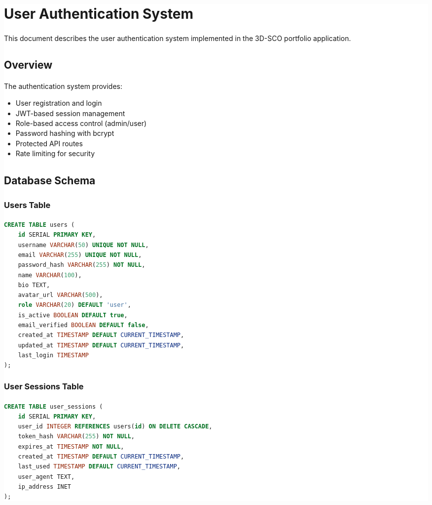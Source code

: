 # User Authentication System

This document describes the user authentication system implemented in the 3D-SCO portfolio application.

## Overview

The authentication system provides:
- User registration and login
- JWT-based session management
- Role-based access control (admin/user)
- Password hashing with bcrypt
- Protected API routes
- Rate limiting for security

## Database Schema

### Users Table
```sql
CREATE TABLE users (
    id SERIAL PRIMARY KEY,
    username VARCHAR(50) UNIQUE NOT NULL,
    email VARCHAR(255) UNIQUE NOT NULL,
    password_hash VARCHAR(255) NOT NULL,
    name VARCHAR(100),
    bio TEXT,
    avatar_url VARCHAR(500),
    role VARCHAR(20) DEFAULT 'user',
    is_active BOOLEAN DEFAULT true,
    email_verified BOOLEAN DEFAULT false,
    created_at TIMESTAMP DEFAULT CURRENT_TIMESTAMP,
    updated_at TIMESTAMP DEFAULT CURRENT_TIMESTAMP,
    last_login TIMESTAMP
);
```

### User Sessions Table
```sql
CREATE TABLE user_sessions (
    id SERIAL PRIMARY KEY,
    user_id INTEGER REFERENCES users(id) ON DELETE CASCADE,
    token_hash VARCHAR(255) NOT NULL,
    expires_at TIMESTAMP NOT NULL,
    created_at TIMESTAMP DEFAULT CURRENT_TIMESTAMP,
    last_used TIMESTAMP DEFAULT CURRENT_TIMESTAMP,
    user_agent TEXT,
    ip_address INET
);
```
